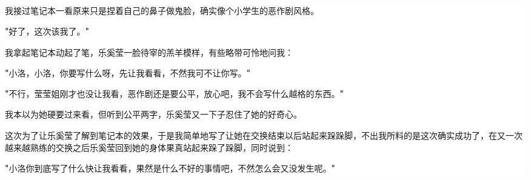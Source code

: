 







我接过笔记本一看原来只是捏着自己的鼻子做鬼脸，确实像个小学生的恶作剧风格。









"好了，这次该我了。"











我拿起笔记本动起了笔，乐奚莹一脸待宰的羔羊模样，有些略带可怜地问我：











"小洛，小洛，你要写什么呀，先让我看看，不然我可不让你写。"









"不行，莹莹姐刚才也没让我看，恶作剧还是要公平，放心吧，我不会写什么越格的东西。"







我本以为她硬要过来看，但听到公平两字，乐奚莹又一下子忍住了她的好奇心。











这次为了让乐奚莹了解到笔记本的效果，于是我简单地写了让她在交换结束以后站起来跺跺脚，不出我所料的是这次确实成功了，在又一次越来越熟练的交换之后乐奚莹回到她的身体果真站起来跺了跺脚，同时说到：







"小洛你到底写了什么快让我看看，果然是什么不好的事情吧，不然怎么会又没发生呢。"




